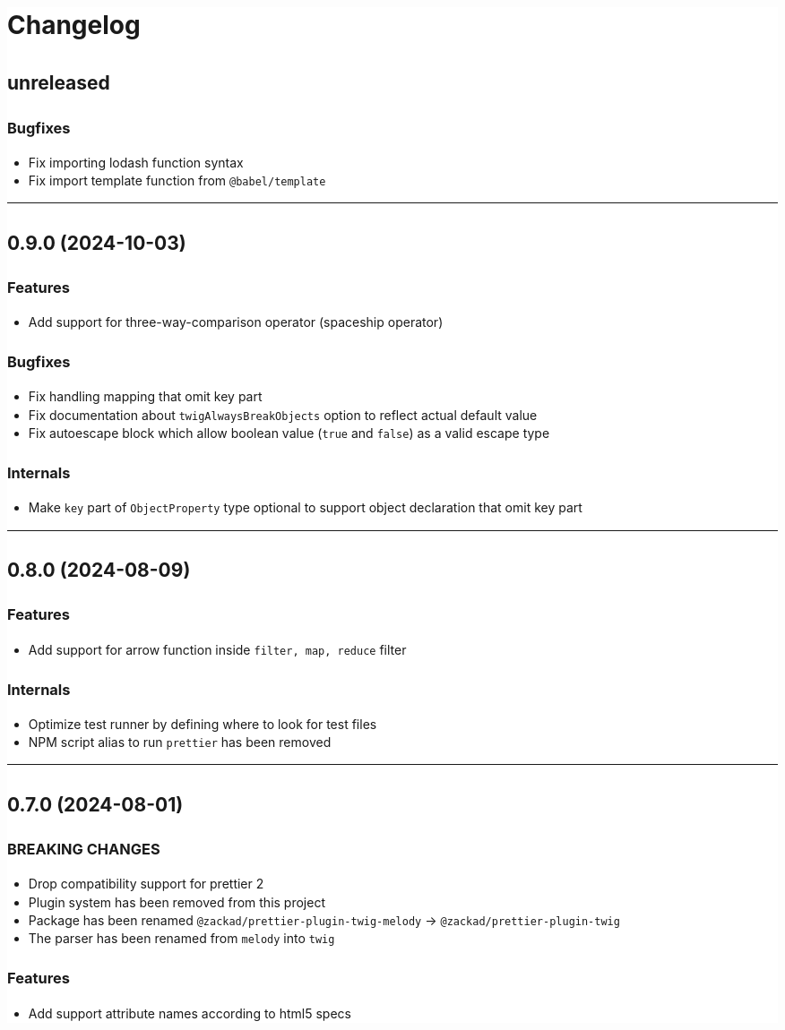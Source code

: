 # Changelog

## unreleased

### Bugfixes
- Fix importing lodash function syntax
- Fix import template function from `@babel/template`

---
## 0.9.0 (2024-10-03)

### Features
- Add support for three-way-comparison operator (spaceship operator)

### Bugfixes
- Fix handling mapping that omit key part
- Fix documentation about `twigAlwaysBreakObjects` option to reflect actual default value
- Fix autoescape block which allow boolean value (`true` and `false`) as a valid escape type

### Internals
- Make `key` part of `ObjectProperty` type optional to support object declaration that omit key part

---
## 0.8.0 (2024-08-09)

### Features
- Add support for arrow function inside `filter, map, reduce` filter

### Internals
- Optimize test runner by defining where to look for test files
- NPM script alias to run `prettier` has been removed

---
## 0.7.0 (2024-08-01)

### BREAKING CHANGES
- Drop compatibility support for prettier 2
- Plugin system has been removed from this project
- Package has been renamed `@zackad/prettier-plugin-twig-melody` -> `@zackad/prettier-plugin-twig`
- The parser has been renamed from `melody` into `twig`

### Features
- Add support attribute names according to html5 specs
